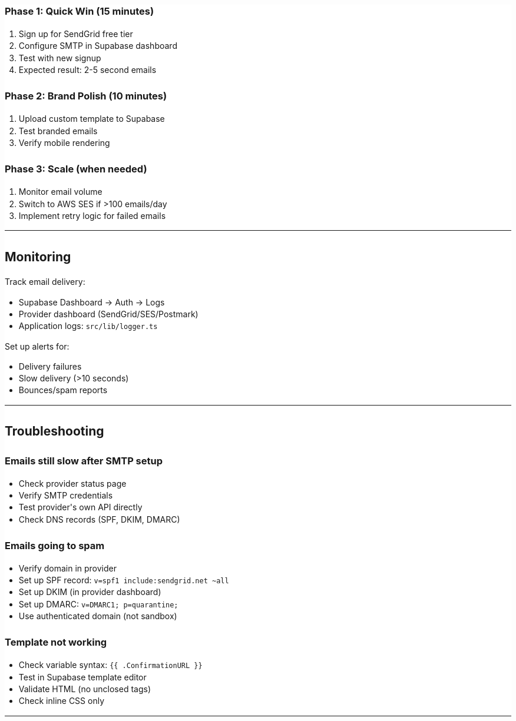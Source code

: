 ### Phase 1: Quick Win (15 minutes)
1. Sign up for SendGrid free tier
2. Configure SMTP in Supabase dashboard
3. Test with new signup
4. Expected result: 2-5 second emails

### Phase 2: Brand Polish (10 minutes)
1. Upload custom template to Supabase
2. Test branded emails
3. Verify mobile rendering

### Phase 3: Scale (when needed)
1. Monitor email volume
2. Switch to AWS SES if >100 emails/day
3. Implement retry logic for failed emails

---

## Monitoring

Track email delivery:
- Supabase Dashboard → Auth → Logs
- Provider dashboard (SendGrid/SES/Postmark)
- Application logs: `src/lib/logger.ts`

Set up alerts for:
- Delivery failures
- Slow delivery (>10 seconds)
- Bounces/spam reports

---

## Troubleshooting

### Emails still slow after SMTP setup
- Check provider status page
- Verify SMTP credentials
- Test provider's own API directly
- Check DNS records (SPF, DKIM, DMARC)

### Emails going to spam
- Verify domain in provider
- Set up SPF record: `v=spf1 include:sendgrid.net ~all`
- Set up DKIM (in provider dashboard)
- Set up DMARC: `v=DMARC1; p=quarantine;`
- Use authenticated domain (not sandbox)

### Template not working
- Check variable syntax: `{{ .ConfirmationURL }}`
- Test in Supabase template editor
- Validate HTML (no unclosed tags)
- Check inline CSS only

---